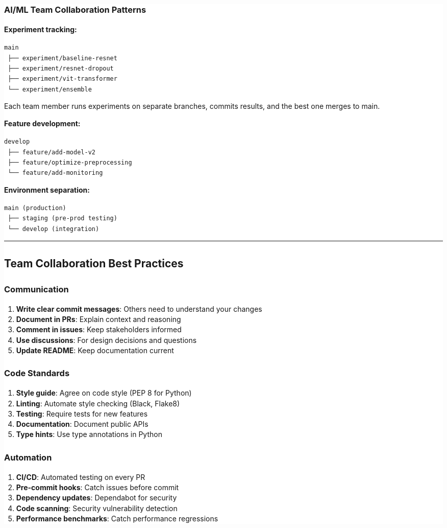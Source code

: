 ### AI/ML Team Collaboration Patterns

**Experiment tracking:**
```
main
 ├── experiment/baseline-resnet
 ├── experiment/resnet-dropout
 ├── experiment/vit-transformer
 └── experiment/ensemble
```

Each team member runs experiments on separate branches, commits results, and the best one merges to main.

**Feature development:**
```
develop
 ├── feature/add-model-v2
 ├── feature/optimize-preprocessing
 └── feature/add-monitoring
```

**Environment separation:**
```
main (production)
 ├── staging (pre-prod testing)
 └── develop (integration)
```

---

## Team Collaboration Best Practices

### Communication

1. **Write clear commit messages**: Others need to understand your changes
2. **Document in PRs**: Explain context and reasoning
3. **Comment in issues**: Keep stakeholders informed
4. **Use discussions**: For design decisions and questions
5. **Update README**: Keep documentation current

### Code Standards

1. **Style guide**: Agree on code style (PEP 8 for Python)
2. **Linting**: Automate style checking (Black, Flake8)
3. **Testing**: Require tests for new features
4. **Documentation**: Document public APIs
5. **Type hints**: Use type annotations in Python

### Automation

1. **CI/CD**: Automated testing on every PR
2. **Pre-commit hooks**: Catch issues before commit
3. **Dependency updates**: Dependabot for security
4. **Code scanning**: Security vulnerability detection
5. **Performance benchmarks**: Catch performance regressions

